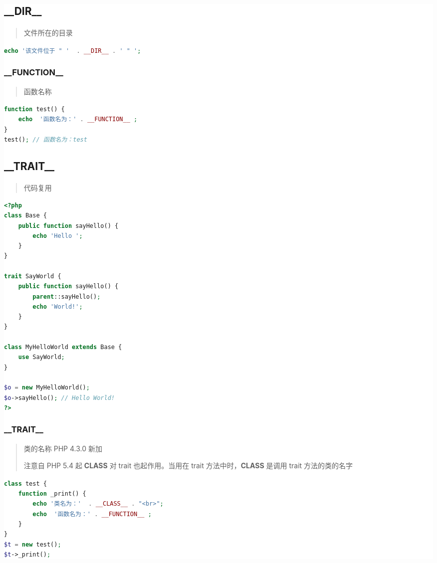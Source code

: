 ## \_\_DIR\_\_

>  文件所在的目录 

```php
echo '该文件位于 " '  . __DIR__ . ' " ';
```

### \_\_FUNCTION\_\_

>  函数名称 

```php
function test() {
    echo  '函数名为：' . __FUNCTION__ ;
}
test(); // 函数名为：test
```

## \_\_TRAIT\_\_

>  代码复用 

```php
<?php
class Base {
    public function sayHello() {
        echo 'Hello ';
    }
}
 
trait SayWorld {
    public function sayHello() {
        parent::sayHello();
        echo 'World!';
    }
}
 
class MyHelloWorld extends Base {
    use SayWorld;
}
 
$o = new MyHelloWorld();
$o->sayHello(); // Hello World!
?>
```

### \_\_TRAIT\_\_

>  类的名称  PHP 4.3.0 新加  
>
>  注意自 PHP 5.4 起 __CLASS__ 对 trait 也起作用。当用在 trait 方法中时，__CLASS__ 是调用 trait 方法的类的名字 

```php
class test {
    function _print() {
        echo '类名为：'  . __CLASS__ . "<br>";
        echo  '函数名为：' . __FUNCTION__ ;
    }
}
$t = new test();
$t->_print();
```
